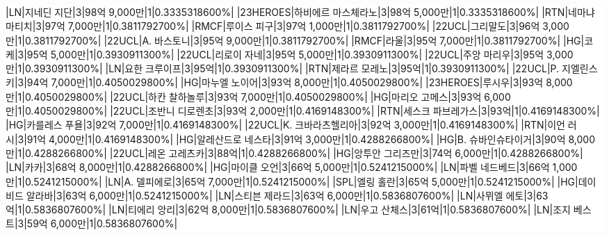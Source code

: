 |LN|지네딘 지단|3|98억 9,000만|1|0.3335318600%|
|23HEROES|하비에르 마스체라노|3|98억 5,000만|1|0.3335318600%|
|RTN|네마냐 마티치|3|97억 7,000만|1|0.3811792700%|
|RMCF|루이스 피구|3|97억 1,000만|1|0.3811792700%|
|22UCL|그리말도|3|96억 3,000만|1|0.3811792700%|
|22UCL|A. 바스토니|3|95억 9,000만|1|0.3811792700%|
|RMCF|라울|3|95억 7,000만|1|0.3811792700%|
|HG|코케|3|95억 5,000만|1|0.3930911300%|
|22UCL|리로이 자네|3|95억 5,000만|1|0.3930911300%|
|22UCL|주앙 마리우|3|95억 3,000만|1|0.3930911300%|
|LN|요한 크루이프|3|95억|1|0.3930911300%|
|RTN|제라르 모레노|3|95억|1|0.3930911300%|
|22UCL|P. 지엘린스키|3|94억 7,000만|1|0.4050029800%|
|HG|마누엘 노이어|3|93억 8,000만|1|0.4050029800%|
|23HEROES|루시우|3|93억 8,000만|1|0.4050029800%|
|22UCL|하칸 찰하놀루|3|93억 7,000만|1|0.4050029800%|
|HG|마리오 고메스|3|93억 6,000만|1|0.4050029800%|
|22UCL|조반니 디로렌초|3|93억 2,000만|1|0.4169148300%|
|RTN|세스크 파브레가스|3|93억|1|0.4169148300%|
|HG|카를레스 푸욜|3|92억 7,000만|1|0.4169148300%|
|22UCL|K. 크바라츠헬리아|3|92억 3,000만|1|0.4169148300%|
|RTN|이언 러시|3|91억 4,000만|1|0.4169148300%|
|HG|알레산드로 네스타|3|91억 3,000만|1|0.4288266800%|
|HG|B. 슈바인슈타이거|3|90억 8,000만|1|0.4288266800%|
|22UCL|레온 고레츠카|3|88억|1|0.4288266800%|
|HG|앙투안 그리즈만|3|74억 6,000만|1|0.4288266800%|
|LN|카카|3|68억 8,000만|1|0.4288266800%|
|HG|마이클 오언|3|66억 5,000만|1|0.5241215000%|
|LN|파벨 네드베드|3|66억 1,000만|1|0.5241215000%|
|LN|A. 델피에로|3|65억 7,000만|1|0.5241215000%|
|SPL|엘링 홀란|3|65억 5,000만|1|0.5241215000%|
|HG|데이비드 알라바|3|63억 6,000만|1|0.5241215000%|
|LN|스티븐 제라드|3|63억 6,000만|1|0.5836807600%|
|LN|사뮈엘 에토|3|63억|1|0.5836807600%|
|LN|티에리 앙리|3|62억 8,000만|1|0.5836807600%|
|LN|우고 산체스|3|61억|1|0.5836807600%|
|LN|조지 베스트|3|59억 6,000만|1|0.5836807600%|
